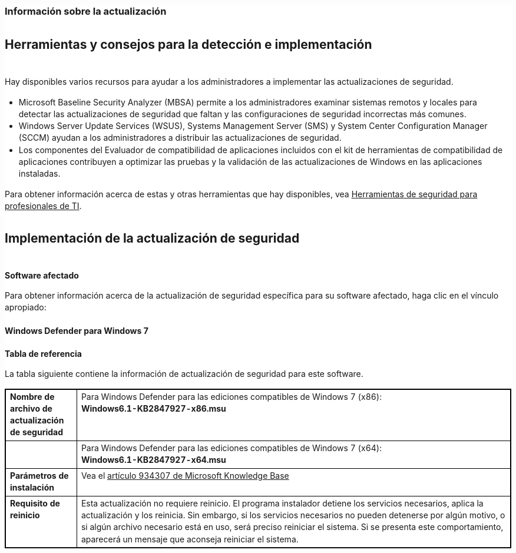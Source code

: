 ### Información sobre la actualización
  
Herramientas y consejos para la detección e implementación  
----------------------------------------------------------
  
<span></span>  
Hay disponibles varios recursos para ayudar a los administradores a implementar las actualizaciones de seguridad. 
  
-   Microsoft Baseline Security Analyzer (MBSA) permite a los administradores examinar sistemas remotos y locales para detectar las actualizaciones de seguridad que faltan y las configuraciones de seguridad incorrectas más comunes.   
-   Windows Server Update Services (WSUS), Systems Management Server (SMS) y System Center Configuration Manager (SCCM) ayudan a los administradores a distribuir las actualizaciones de seguridad.   
-   Los componentes del Evaluador de compatibilidad de aplicaciones incluidos con el kit de herramientas de compatibilidad de aplicaciones contribuyen a optimizar las pruebas y la validación de las actualizaciones de Windows en las aplicaciones instaladas. 
  
Para obtener información acerca de estas y otras herramientas que hay disponibles, vea [Herramientas de seguridad para profesionales de TI](http://technet.microsoft.com/es-es/security/cc297183).
  
Implementación de la actualización de seguridad  
-----------------------------------------------
  
<span></span>  
**Software afectado**
  
Para obtener información acerca de la actualización de seguridad específica para su software afectado, haga clic en el vínculo apropiado:
  
#### Windows Defender para Windows 7
  
**Tabla de referencia**
  
La tabla siguiente contiene la información de actualización de seguridad para este software.

<p> </p>
<table style="border:1px solid black;">  
<tbody>  
<tr class="odd">
<td style="border:1px solid black;"><strong>Nombre de archivo de actualización de seguridad</strong></td>
<td style="border:1px solid black;">Para Windows Defender para las ediciones compatibles de Windows 7 (x86):<br />
<strong>Windows6.1-KB2847927-x86.msu</strong></td>
</tr>
<tr class="even">
<td style="border:1px solid black;"></td>
<td style="border:1px solid black;">Para Windows Defender para las ediciones compatibles de Windows 7 (x64):<br />
<strong>Windows6.1-KB2847927-x64.msu</strong></td>
</tr>
<tr class="odd">
<td style="border:1px solid black;"><strong>Parámetros de instalación</strong></td>
<td style="border:1px solid black;">Vea el <a href="http://support.microsoft.com/kb/934307">artículo 934307 de Microsoft Knowledge Base</a></td>
</tr>  
<tr class="even">
<td style="border:1px solid black;"><strong>Requisito de reinicio</strong></td>
<td style="border:1px solid black;">Esta actualización no requiere reinicio. El programa instalador detiene los servicios necesarios, aplica la actualización y los reinicia. Sin embargo, si los servicios necesarios no pueden detenerse por algún motivo, o si algún archivo necesario está en uso, será preciso reiniciar el sistema. Si se presenta este comportamiento, aparecerá un mensaje que aconseja reiniciar el sistema.</td>
</tr>  
<tr class="odd">